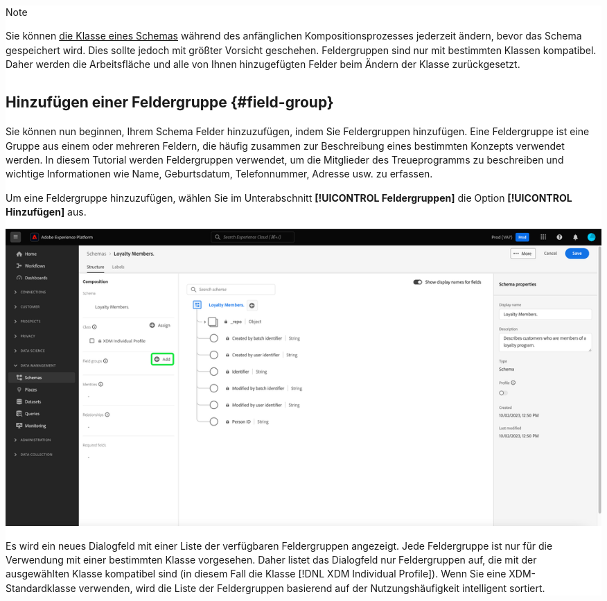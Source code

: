 >[!NOTE]
>
Sie können [die Klasse eines Schemas](#change-class) während des anfänglichen Kompositionsprozesses jederzeit ändern, bevor das Schema gespeichert wird. Dies sollte jedoch mit größter Vorsicht geschehen. Feldergruppen sind nur mit bestimmten Klassen kompatibel. Daher werden die Arbeitsfläche und alle von Ihnen hinzugefügten Felder beim Ändern der Klasse zurückgesetzt.

## Hinzufügen einer Feldergruppe {#field-group}

Sie können nun beginnen, Ihrem Schema Felder hinzuzufügen, indem Sie Feldergruppen hinzufügen. Eine Feldergruppe ist eine Gruppe aus einem oder mehreren Feldern, die häufig zusammen zur Beschreibung eines bestimmten Konzepts verwendet werden. In diesem Tutorial werden Feldergruppen verwendet, um die Mitglieder des Treueprogramms zu beschreiben und wichtige Informationen wie Name, Geburtsdatum, Telefonnummer, Adresse usw. zu erfassen.

Um eine Feldergruppe hinzuzufügen, wählen Sie im Unterabschnitt **[!UICONTROL Feldergruppen]** die Option **[!UICONTROL Hinzufügen]** aus.

![Der Schema-Editor mit der hervorgehobenen Schaltfläche „Feldergruppen hinzufügen“.](../images/tutorials/create-schema/add-field-group-button.png)

Es wird ein neues Dialogfeld mit einer Liste der verfügbaren Feldergruppen angezeigt. Jede Feldergruppe ist nur für die Verwendung mit einer bestimmten Klasse vorgesehen. Daher listet das Dialogfeld nur Feldergruppen auf, die mit der ausgewählten Klasse kompatibel sind (in diesem Fall die Klasse [!DNL XDM Individual Profile]). Wenn Sie eine XDM-Standardklasse verwenden, wird die Liste der Feldergruppen basierend auf der Nutzungshäufigkeit intelligent sortiert.
